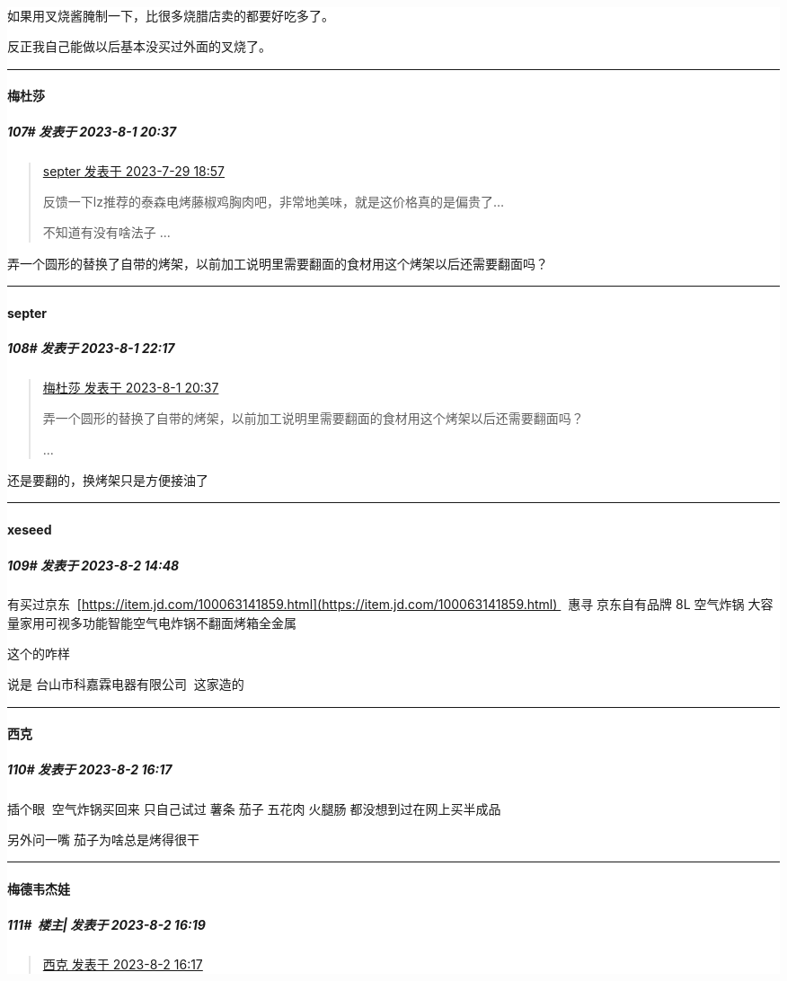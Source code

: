 如果用叉烧酱腌制一下，比很多烧腊店卖的都要好吃多了。

反正我自己能做以后基本没买过外面的叉烧了。

*****

####  梅杜莎  
##### 107#       发表于 2023-8-1 20:37

<blockquote><a href="httphttps://bbs.saraba1st.com/2b/forum.php?mod=redirect&amp;goto=findpost&amp;pid=61833674&amp;ptid=2139329" target="_blank">septer 发表于 2023-7-29 18:57</a>

反馈一下lz推荐的泰森电烤藤椒鸡胸肉吧，非常地美味，就是这价格真的是偏贵了…

不知道有没有啥法子 ...</blockquote>
弄一个圆形的替换了自带的烤架，以前加工说明里需要翻面的食材用这个烤架以后还需要翻面吗？

*****

####  septer  
##### 108#       发表于 2023-8-1 22:17

<blockquote><a href="httphttps://bbs.saraba1st.com/2b/forum.php?mod=redirect&amp;goto=findpost&amp;pid=61871746&amp;ptid=2139329" target="_blank">梅杜莎 发表于 2023-8-1 20:37</a>

弄一个圆形的替换了自带的烤架，以前加工说明里需要翻面的食材用这个烤架以后还需要翻面吗？

 ...</blockquote>
还是要翻的，换烤架只是方便接油了

*****

####  xeseed  
##### 109#       发表于 2023-8-2 14:48

有买过京东  [https://item.jd.com/100063141859.html](https://item.jd.com/100063141859.html)   惠寻 京东自有品牌 8L 空气炸锅 大容量家用可视多功能智能空气电炸锅不翻面烤箱全金属

这个的咋样

说是 台山市科嘉霖电器有限公司  这家造的

*****

####  西克  
##### 110#       发表于 2023-8-2 16:17

插个眼  空气炸锅买回来 只自己试过 薯条 茄子 五花肉 火腿肠 都没想到过在网上买半成品

另外问一嘴 茄子为啥总是烤得很干 

*****

####  梅德韦杰娃  
##### 111#         楼主| 发表于 2023-8-2 16:19

<blockquote><a href="httphttps://bbs.saraba1st.com/2b/forum.php?mod=redirect&amp;goto=findpost&amp;pid=61881754&amp;ptid=2139329" target="_blank">西克 发表于 2023-8-2 16:17</a>
